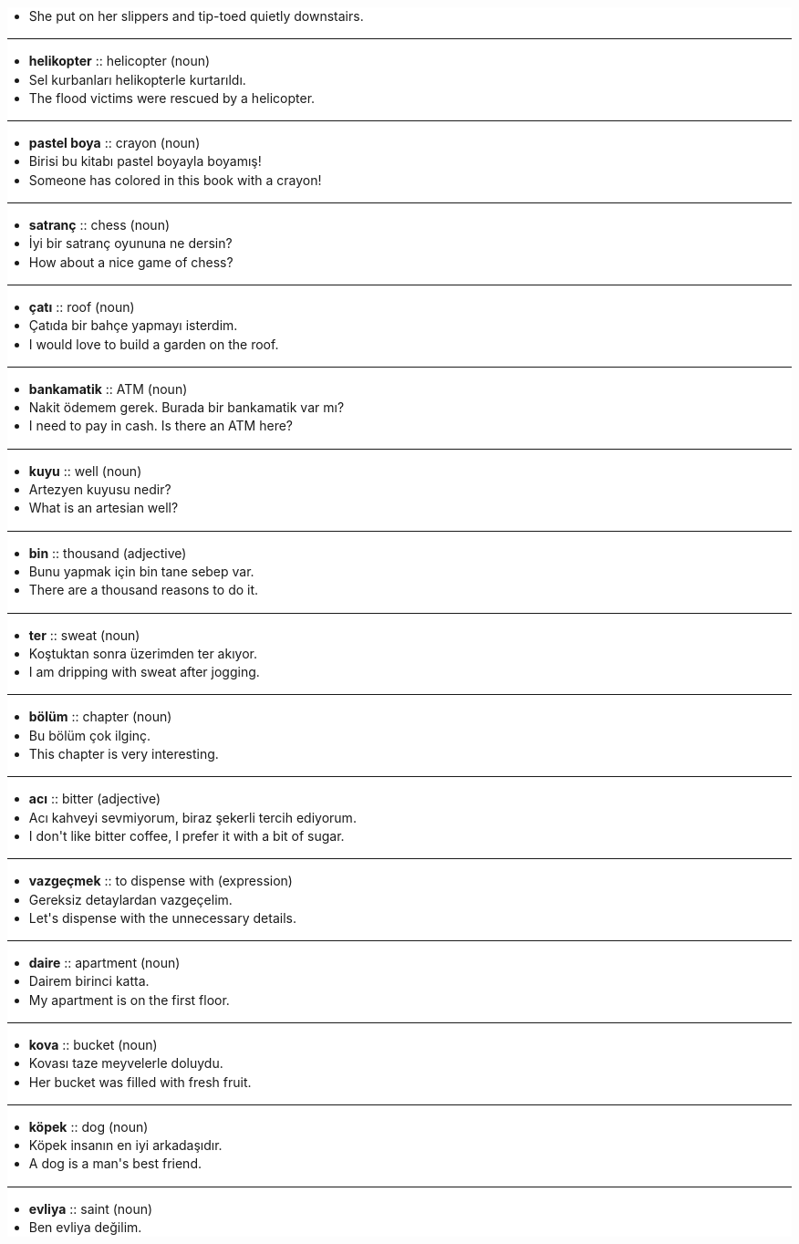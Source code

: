  * She put on her slippers and tip-toed quietly downstairs. 
----------
 * **helikopter** :: helicopter (noun)
 * Sel kurbanları helikopterle kurtarıldı. 
 * The flood victims were rescued by a helicopter. 
----------
 * **pastel boya** :: crayon (noun)
 * Birisi bu kitabı pastel boyayla boyamış! 
 * Someone has colored in this book with a crayon! 
----------
 * **satranç** :: chess (noun)
 * İyi bir satranç oyununa ne dersin? 
 * How about a nice game of chess? 
----------
 * **çatı** :: roof (noun)
 * Çatıda bir bahçe yapmayı isterdim. 
 * I would love to build a garden on the roof. 
----------
 * **bankamatik** :: ATM (noun)
 * Nakit ödemem gerek. Burada bir bankamatik var mı? 
 * I need to pay in cash. Is there an ATM here? 
----------
 * **kuyu** :: well (noun)
 * Artezyen kuyusu nedir? 
 * What is an artesian well? 
----------
 * **bin** :: thousand (adjective)
 * Bunu yapmak için bin tane sebep var. 
 * There are a thousand reasons to do it. 
----------
 * **ter** :: sweat (noun)
 * Koştuktan sonra üzerimden ter akıyor. 
 * I am dripping with sweat after jogging. 
----------
 * **bölüm** :: chapter (noun)
 * Bu bölüm çok ilginç. 
 * This chapter is very interesting. 
----------
 * **acı** :: bitter (adjective)
 * Acı kahveyi sevmiyorum, biraz şekerli tercih ediyorum. 
 * I don't like bitter coffee, I prefer it with a bit of sugar. 
----------
 * **vazgeçmek** :: to dispense with (expression)
 * Gereksiz detaylardan vazgeçelim. 
 * Let's dispense with the unnecessary details. 
----------
 * **daire** :: apartment (noun)
 * Dairem birinci katta. 
 * My apartment is on the first floor. 
----------
 * **kova** :: bucket (noun)
 * Kovası taze meyvelerle doluydu. 
 * Her bucket was filled with fresh fruit. 
----------
 * **köpek** :: dog (noun)
 * Köpek insanın en iyi arkadaşıdır. 
 * A dog is a man's best friend. 
----------
 * **evliya** :: saint (noun)
 * Ben evliya değilim. 